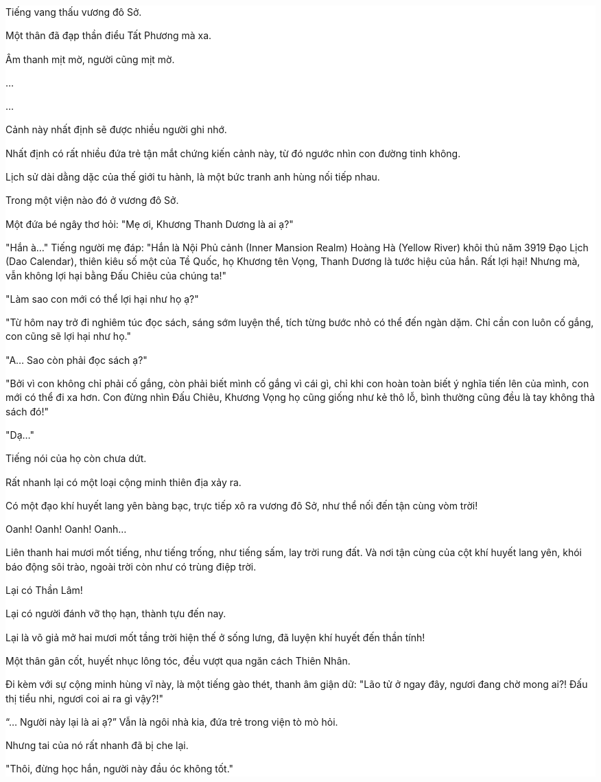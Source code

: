 Tiếng vang thấu vương đô Sở.

Một thân đã đạp thần điểu Tất Phương mà xa.

Âm thanh mịt mờ, người cũng mịt mờ.

…

…

Cảnh này nhất định sẽ được nhiều người ghi nhớ.

Nhất định có rất nhiều đứa trẻ tận mắt chứng kiến cảnh này, từ đó ngước nhìn con đường tinh không.

Lịch sử dài dằng dặc của thế giới tu hành, là một bức tranh anh hùng nối tiếp nhau.

Trong một viện nào đó ở vương đô Sở.

Một đứa bé ngây thơ hỏi: "Mẹ ơi, Khương Thanh Dương là ai ạ?"

"Hắn à…" Tiếng người mẹ đáp: "Hắn là Nội Phủ cảnh (Inner Mansion Realm) Hoàng Hà (Yellow River) khôi thủ năm 3919 Đạo Lịch (Dao Calendar), thiên kiêu số một của Tề Quốc, họ Khương tên Vọng, Thanh Dương là tước hiệu của hắn. Rất lợi hại! Nhưng mà, vẫn không lợi hại bằng Đấu Chiêu của chúng ta!"

"Làm sao con mới có thể lợi hại như họ ạ?"

"Từ hôm nay trở đi nghiêm túc đọc sách, sáng sớm luyện thể, tích từng bước nhỏ có thể đến ngàn dặm. Chỉ cần con luôn cố gắng, con cũng sẽ lợi hại như họ."

"A… Sao còn phải đọc sách ạ?"

"Bởi vì con không chỉ phải cố gắng, còn phải biết mình cố gắng vì cái gì, chỉ khi con hoàn toàn biết ý nghĩa tiến lên của mình, con mới có thể đi xa hơn. Con đừng nhìn Đấu Chiêu, Khương Vọng họ cũng giống như kẻ thô lỗ, bình thường cũng đều là tay không thả sách đó!"

"Dạ…"

Tiếng nói của họ còn chưa dứt.

Rất nhanh lại có một loại cộng minh thiên địa xảy ra.

Có một đạo khí huyết lang yên bàng bạc, trực tiếp xô ra vương đô Sở, như thể nối đến tận cùng vòm trời!

Oanh! Oanh! Oanh! Oanh…

Liên thanh hai mươi mốt tiếng, như tiếng trống, như tiếng sấm, lay trời rung đất. Và nơi tận cùng của cột khí huyết lang yên, khói báo động sôi trào, ngoài trời còn như có trùng điệp trời.

Lại có Thần Lâm!

Lại có người đánh vỡ thọ hạn, thành tựu đến nay.

Lại là võ giả mở hai mươi mốt tầng trời hiện thế ở sống lưng, đã luyện khí huyết đến thần tính!

Một thân gân cốt, huyết nhục lông tóc, đều vượt qua ngăn cách Thiên Nhân.

Đi kèm với sự cộng minh hùng vĩ này, là một tiếng gào thét, thanh âm giận dữ: "Lão tử ở ngay đây, ngươi đang chờ mong ai?! Đấu thị tiểu nhi, ngươi coi ai ra gì vậy?!"

“… Người này lại là ai ạ?” Vẫn là ngôi nhà kia, đứa trẻ trong viện tò mò hỏi.

Nhưng tai của nó rất nhanh đã bị che lại.

"Thôi, đừng học hắn, người này đầu óc không tốt."